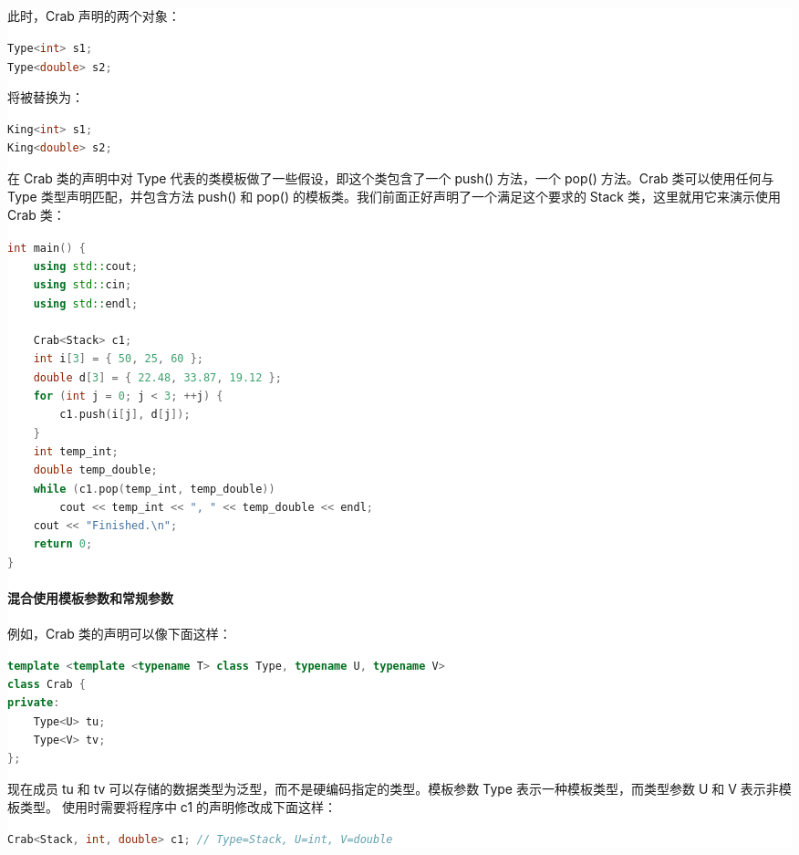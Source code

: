 此时，Crab 声明的两个对象：

```cpp
Type<int> s1;
Type<double> s2;
```

将被替换为：

```cpp
King<int> s1;
King<double> s2;
```

在 Crab 类的声明中对 Type 代表的类模板做了一些假设，即这个类包含了一个 push() 方法，一个 pop() 方法。Crab 类可以使用任何与 Type 类型声明匹配，并包含方法 push() 和 pop() 的模板类。我们前面正好声明了一个满足这个要求的 Stack 类，这里就用它来演示使用 Crab 类：

```cpp
int main() {
    using std::cout;
    using std::cin;
    using std::endl;

    Crab<Stack> c1;
    int i[3] = { 50, 25, 60 };
    double d[3] = { 22.48, 33.87, 19.12 };
    for (int j = 0; j < 3; ++j) {
        c1.push(i[j], d[j]);
    }
    int temp_int;
    double temp_double;
    while (c1.pop(temp_int, temp_double))
        cout << temp_int << ", " << temp_double << endl;
    cout << "Finished.\n";
    return 0;
}
```

#### 混合使用模板参数和常规参数

例如，Crab 类的声明可以像下面这样：

```cpp
template <template <typename T> class Type, typename U, typename V>
class Crab {
private:
    Type<U> tu;
    Type<V> tv;
};
```

现在成员 tu 和 tv 可以存储的数据类型为泛型，而不是硬编码指定的类型。模板参数 Type 表示一种模板类型，而类型参数 U 和 V 表示非模板类型。
使用时需要将程序中 c1 的声明修改成下面这样：

```cpp
Crab<Stack, int, double> c1; // Type=Stack, U=int, V=double
```
